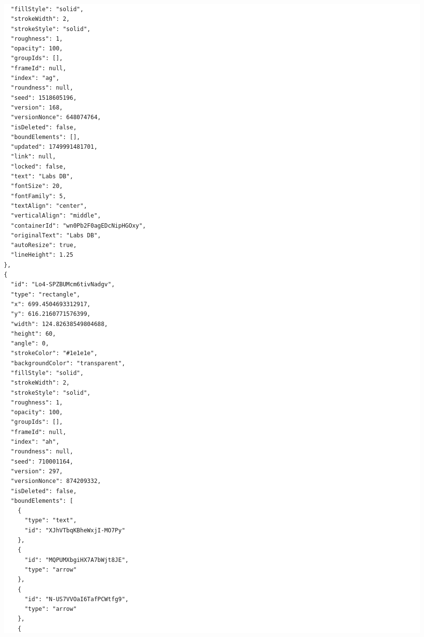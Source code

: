       "fillStyle": "solid",
      "strokeWidth": 2,
      "strokeStyle": "solid",
      "roughness": 1,
      "opacity": 100,
      "groupIds": [],
      "frameId": null,
      "index": "ag",
      "roundness": null,
      "seed": 1518605196,
      "version": 168,
      "versionNonce": 648074764,
      "isDeleted": false,
      "boundElements": [],
      "updated": 1749991481701,
      "link": null,
      "locked": false,
      "text": "Labs DB",
      "fontSize": 20,
      "fontFamily": 5,
      "textAlign": "center",
      "verticalAlign": "middle",
      "containerId": "wn0Pb2F0agEDcNipHGOxy",
      "originalText": "Labs DB",
      "autoResize": true,
      "lineHeight": 1.25
    },
    {
      "id": "Lo4-SPZBUMcm6tivNadgv",
      "type": "rectangle",
      "x": 699.4504693312917,
      "y": 616.2160771576399,
      "width": 124.82638549804688,
      "height": 60,
      "angle": 0,
      "strokeColor": "#1e1e1e",
      "backgroundColor": "transparent",
      "fillStyle": "solid",
      "strokeWidth": 2,
      "strokeStyle": "solid",
      "roughness": 1,
      "opacity": 100,
      "groupIds": [],
      "frameId": null,
      "index": "ah",
      "roundness": null,
      "seed": 710001164,
      "version": 297,
      "versionNonce": 874209332,
      "isDeleted": false,
      "boundElements": [
        {
          "type": "text",
          "id": "XJhVTbqKBheWxjI-MO7Py"
        },
        {
          "id": "MQPUMXbgiHX7A7bWjt8JE",
          "type": "arrow"
        },
        {
          "id": "N-US7VVOaI6TafPCWtfg9",
          "type": "arrow"
        },
        {
